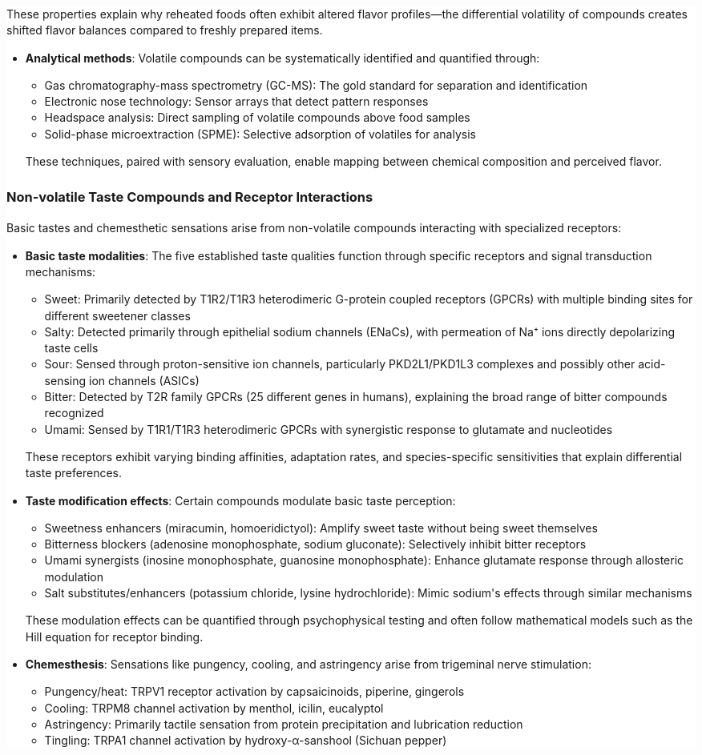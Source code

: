   These properties explain why reheated foods often exhibit altered flavor profiles—the differential volatility of compounds creates shifted flavor balances compared to freshly prepared items.

- **Analytical methods**: Volatile compounds can be systematically identified and quantified through:

  - Gas chromatography-mass spectrometry (GC-MS): The gold standard for separation and identification
  - Electronic nose technology: Sensor arrays that detect pattern responses
  - Headspace analysis: Direct sampling of volatile compounds above food samples
  - Solid-phase microextraction (SPME): Selective adsorption of volatiles for analysis

  These techniques, paired with sensory evaluation, enable mapping between chemical composition and perceived flavor.

### Non-volatile Taste Compounds and Receptor Interactions

Basic tastes and chemesthetic sensations arise from non-volatile compounds interacting with specialized receptors:


- **Basic taste modalities**: The five established taste qualities function through specific receptors and signal transduction mechanisms:

  - Sweet: Primarily detected by T1R2/T1R3 heterodimeric G-protein coupled receptors (GPCRs) with multiple binding sites for different sweetener classes
  - Salty: Detected primarily through epithelial sodium channels (ENaCs), with permeation of Na⁺ ions directly depolarizing taste cells
  - Sour: Sensed through proton-sensitive ion channels, particularly PKD2L1/PKD1L3 complexes and possibly other acid-sensing ion channels (ASICs)
  - Bitter: Detected by T2R family GPCRs (25 different genes in humans), explaining the broad range of bitter compounds recognized
  - Umami: Sensed by T1R1/T1R3 heterodimeric GPCRs with synergistic response to glutamate and nucleotides

  These receptors exhibit varying binding affinities, adaptation rates, and species-specific sensitivities that explain differential taste preferences.

- **Taste modification effects**: Certain compounds modulate basic taste perception:

  - Sweetness enhancers (miracumin, homoeridictyol): Amplify sweet taste without being sweet themselves
  - Bitterness blockers (adenosine monophosphate, sodium gluconate): Selectively inhibit bitter receptors
  - Umami synergists (inosine monophosphate, guanosine monophosphate): Enhance glutamate response through allosteric modulation
  - Salt substitutes/enhancers (potassium chloride, lysine hydrochloride): Mimic sodium's effects through similar mechanisms

  These modulation effects can be quantified through psychophysical testing and often follow mathematical models such as the Hill equation for receptor binding.

- **Chemesthesis**: Sensations like pungency, cooling, and astringency arise from trigeminal nerve stimulation:

  - Pungency/heat: TRPV1 receptor activation by capsaicinoids, piperine, gingerols
  - Cooling: TRPM8 channel activation by menthol, icilin, eucalyptol
  - Astringency: Primarily tactile sensation from protein precipitation and lubrication reduction
  - Tingling: TRPA1 channel activation by hydroxy-α-sanshool (Sichuan pepper)
